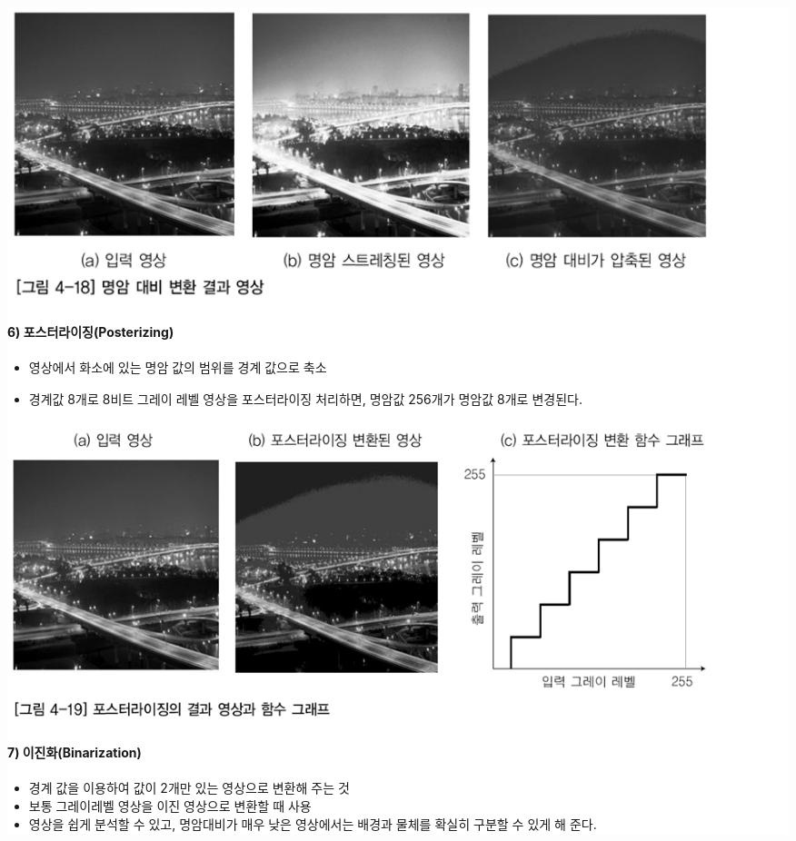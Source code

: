 <img src = "https://github.com/sanga327/KSA/blob/main/Module05. 영상처리/Digital_Image_Processing/Document/img/02_명암 대비 변환.png" width="90%">



#### 6) 포스터라이징(Posterizing)

- 영상에서 화소에 있는 명암 값의 범위를 경계 값으로 축소

- 경계값 8개로 8비트 그레이 레벨 영상을 포스터라이징 처리하면, 명암값 256개가 명암값 8개로 변경된다.

<img src = "https://github.com/sanga327/KSA/blob/main/Module05. 영상처리/Digital_Image_Processing/Document/img/02_포스터라이징.png" width="90%">



#### 7) 이진화(Binarization)

- 경계 값을 이용하여 값이 2개만 있는 영상으로 변환해 주는 것
- 보통 그레이레벨 영상을 이진 영상으로 변환할 때 사용
- 영상을 쉽게 분석할 수 있고, 명암대비가 매우 낮은 영상에서는 배경과 물체를 확실히 구분할 수 있게 해 준다.
